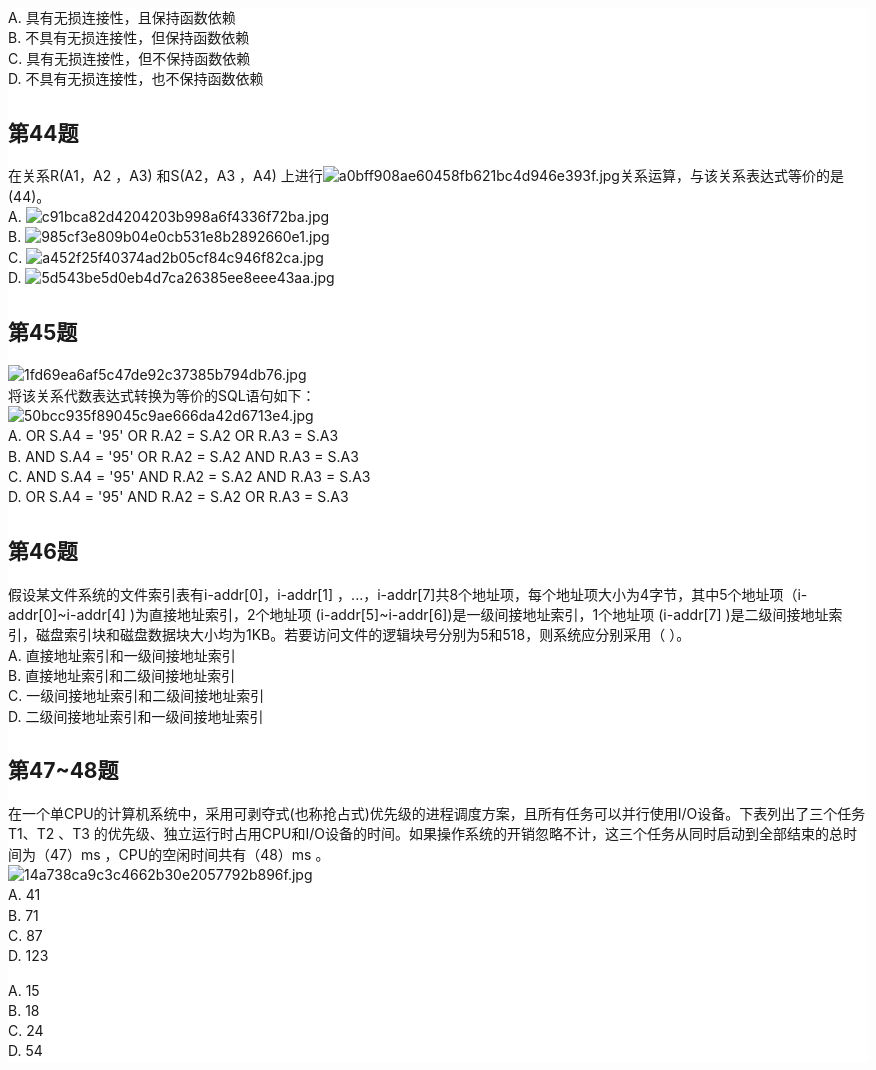 A. 具有无损连接性，且保持函数依赖  
B. 不具有无损连接性，但保持函数依赖  
C. 具有无损连接性，但不保持函数依赖  
D. 不具有无损连接性，也不保持函数依赖  


## 第44题 ##

在关系R(A1，A2 ，A3) 和S(A2，A3 ，A4) 上进行![a0bff908ae60458fb621bc4d946e393f.jpg][]关系运算，与该关系表达式等价的是(44)。  
A. ![c91bca82d4204203b998a6f4336f72ba.jpg][]  
B. ![985cf3e809b04e0cb531e8b2892660e1.jpg][]  
C. ![a452f25f40374ad2b05cf84c946f82ca.jpg][]  
D. ![5d543be5d0eb4d7ca26385ee8eee43aa.jpg][]  


## 第45题 ##

![1fd69ea6af5c47de92c37385b794db76.jpg][]  
将该关系代数表达式转换为等价的SQL语句如下：  
![50bcc935f89045c9ae666da42d6713e4.jpg][]  
A. OR S.A4 = '95' OR R.A2 = S.A2 OR R.A3 = S.A3  
B. AND S.A4 = '95' OR R.A2 = S.A2 AND R.A3 = S.A3  
C. AND S.A4 = '95' AND R.A2 = S.A2 AND R.A3 = S.A3  
D. OR S.A4 = '95' AND R.A2 = S.A2 OR R.A3 = S.A3  


## 第46题 ##

假设某文件系统的文件索引表有i-addr\[0\]，i-addr\[1\] ，...，i-addr\[7\]共8个地址项，每个地址项大小为4字节，其中5个地址项（i-addr\[0\]~i-addr\[4\] )为直接地址索引，2个地址项 (i-addr\[5\]~i-addr\[6\])是一级间接地址索引，1个地址项 (i-addr\[7\] )是二级间接地址索引，磁盘索引块和磁盘数据块大小均为1KB。若要访问文件的逻辑块号分别为5和518，则系统应分别采用（ ）。  
A. 直接地址索引和一级间接地址索引  
B. 直接地址索引和二级间接地址索引  
C. 一级间接地址索引和二级间接地址索引  
D. 二级间接地址索引和一级间接地址索引  


## 第47~48题 ##

在一个单CPU的计算机系统中，采用可剥夺式(也称抢占式)优先级的进程调度方案，且所有任务可以并行使用I/O设备。下表列出了三个任务T1、T2 、T3 的优先级、独立运行时占用CPU和I/O设备的时间。如果操作系统的开销忽略不计，这三个任务从同时启动到全部结束的总时间为（47）ms ，CPU的空闲时间共有（48）ms 。  
![14a738ca9c3c4662b30e2057792b896f.jpg][]  
A. 41  
B. 71  
C. 87  
D. 123  
  
A. 15  
B. 18  
C. 24  
D. 54  


[a0bff908ae60458fb621bc4d946e393f.jpg]: https://www.xkxxkx.cn/file/exam/software/系统分析师/综合知识/第44题/a0bff908ae60458fb621bc4d946e393f.jpg
[c91bca82d4204203b998a6f4336f72ba.jpg]: https://www.xkxxkx.cn/file/exam/software/系统分析师/综合知识/第44题/c91bca82d4204203b998a6f4336f72ba.jpg
[985cf3e809b04e0cb531e8b2892660e1.jpg]: https://www.xkxxkx.cn/file/exam/software/系统分析师/综合知识/第44题/985cf3e809b04e0cb531e8b2892660e1.jpg
[a452f25f40374ad2b05cf84c946f82ca.jpg]: https://www.xkxxkx.cn/file/exam/software/系统分析师/综合知识/第44题/a452f25f40374ad2b05cf84c946f82ca.jpg
[5d543be5d0eb4d7ca26385ee8eee43aa.jpg]: https://www.xkxxkx.cn/file/exam/software/系统分析师/综合知识/第44题/5d543be5d0eb4d7ca26385ee8eee43aa.jpg
[1fd69ea6af5c47de92c37385b794db76.jpg]: https://www.xkxxkx.cn/file/exam/software/系统分析师/综合知识/第45题/1fd69ea6af5c47de92c37385b794db76.jpg
[50bcc935f89045c9ae666da42d6713e4.jpg]: https://www.xkxxkx.cn/file/exam/software/系统分析师/综合知识/第45题/50bcc935f89045c9ae666da42d6713e4.jpg
[14a738ca9c3c4662b30e2057792b896f.jpg]: https://www.xkxxkx.cn/file/exam/software/系统分析师/综合知识/第47题/14a738ca9c3c4662b30e2057792b896f.jpg
[09f5e5c2b5774ee29ef712074223e840.jpg]: https://www.xkxxkx.cn/file/exam/software/系统分析师/综合知识/第49题/09f5e5c2b5774ee29ef712074223e840.jpg
[ab8769586cbf4ff6874d2a9c6a3287da.jpg]: https://www.xkxxkx.cn/file/exam/software/系统分析师/综合知识/第49题/ab8769586cbf4ff6874d2a9c6a3287da.jpg
[2f6e4efe8f2b41ed9edf8b62f5da36ea.jpg]: https://www.xkxxkx.cn/file/exam/software/系统分析师/综合知识/第54题/2f6e4efe8f2b41ed9edf8b62f5da36ea.jpg
[2b4c31e410df4a10b5f959465200ca94.jpg]: https://www.xkxxkx.cn/file/exam/software/系统分析师/综合知识/第56题/2b4c31e410df4a10b5f959465200ca94.jpg
[50bf8dba5a494854a7fef99aaec1cf2e.jpg]: https://www.xkxxkx.cn/file/exam/software/系统分析师/综合知识/第58题/50bf8dba5a494854a7fef99aaec1cf2e.jpg
[5be2ed9f603b46f68ea4b1b78fe848b2.jpg]: https://www.xkxxkx.cn/file/exam/software/系统分析师/综合知识/第59题/5be2ed9f603b46f68ea4b1b78fe848b2.jpg